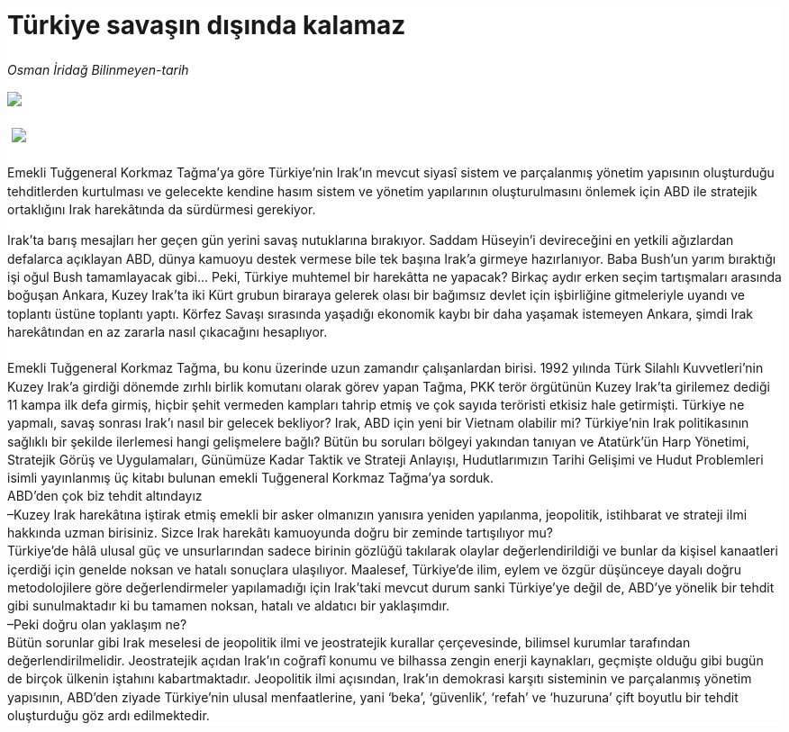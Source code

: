 # Türkiye savaşın dışında kalamaz

*Osman İridağ Bilinmeyen-tarih*

<div>
 <font>
  <img border="0" height="1" src="/web/20050226152704im_/http://www.aksiyon.com.tr/images/blank.gif"/>
 </font>
 <font class="content">
  <p>
   <img border="0" hspace="5" src="/web/20050226152704im_/http://www.aksiyon.com.tr/resim/410/56.jpg" vspace="5"/>
  </p>
 </font>
 <font class="content">
  Emekli Tuğgeneral Korkmaz Tağma’ya göre Türkiye’nin Irak’ın mevcut siyasî sistem ve parçalanmış yönetim yapısının oluşturduğu tehditlerden kurtulması ve gelecekte kendine hasım sistem ve yönetim yapılarının oluşturulmasını önlemek için ABD ile stratejik ortaklığını Irak harekâtında da sürdürmesi gerekiyor.
 </font>
 <br/>
 <p>
  <font class="content">
   Irak’ta barış mesajları her geçen gün yerini savaş nutuklarına bırakıyor. Saddam Hüseyin’i devireceğini  en yetkili ağızlardan defalarca açıklayan ABD, dünya kamuoyu destek vermese bile tek başına Irak’a girmeye hazırlanıyor. Baba Bush’un yarım bıraktığı işi oğul Bush tamamlayacak gibi... Peki, Türkiye muhtemel bir harekâtta ne yapacak? Birkaç aydır erken seçim tartışmaları arasında boğuşan Ankara, Kuzey Irak’ta iki Kürt grubun biraraya gelerek olası bir bağımsız devlet için işbirliğine gitmeleriyle uyandı ve toplantı üstüne toplantı yaptı. Körfez Savaşı sırasında yaşadığı ekonomik kaybı bir daha yaşamak istemeyen Ankara, şimdi Irak harekâtından en az zararla nasıl çıkacağını hesaplıyor.
   <br>
    <br>
     Emekli Tuğgeneral Korkmaz Tağma, bu konu üzerinde uzun zamandır çalışanlardan birisi. 1992 yılında Türk Silahlı Kuvvetleri’nin Kuzey Irak’a girdiği dönemde zırhlı birlik komutanı olarak görev yapan Tağma, PKK terör örgütünün Kuzey Irak’ta girilemez dediği 11 kampa ilk defa girmiş, hiçbir şehit vermeden kampları tahrip etmiş ve çok sayıda teröristi etkisiz hale getirmişti. Türkiye ne yapmalı, savaş sonrası Irak’ı nasıl bir gelecek bekliyor? Irak, ABD için yeni bir Vietnam olabilir mi? Türkiye’nin Irak politikasının sağlıklı bir şekilde ilerlemesi hangi gelişmelere bağlı? Bütün bu soruları bölgeyi yakından tanıyan ve Atatürk’ün Harp Yönetimi, Stratejik Görüş ve Uygulamaları, Günümüze Kadar Taktik ve Strateji Anlayışı, Hudutlarımızın Tarihi Gelişimi ve Hudut Problemleri isimli yayınlanmış üç kitabı bulunan emekli Tuğgeneral Korkmaz Tağma’ya sorduk.
     <br>
      ABD’den çok biz tehdit altındayız
      <br>
       –Kuzey Irak harekâtına iştirak etmiş emekli bir asker olmanızın yanısıra yeniden yapılanma, jeopolitik, istihbarat ve strateji ilmi hakkında uzman birisiniz. Sizce Irak harekâtı kamuoyunda doğru bir zeminde tartışılıyor mu?
       <br/>
       Türkiye’de hâlâ ulusal güç ve unsurlarından sadece birinin gözlüğü takılarak olaylar değerlendirildiği ve bunlar da kişisel kanaatleri içerdiği için genelde noksan ve hatalı sonuçlara ulaşılıyor. Maalesef, Türkiye’de ilim, eylem ve özgür düşünceye dayalı doğru metodolojilere göre değerlendirmeler yapılamadığı için Irak’taki mevcut durum sanki Türkiye’ye değil de, ABD’ye yönelik bir tehdit gibi sunulmaktadır ki bu tamamen noksan, hatalı ve aldatıcı bir yaklaşımdır.
       <br/>
       –Peki doğru olan yaklaşım ne?
       <br/>
       Bütün sorunlar gibi Irak meselesi de jeopolitik ilmi ve jeostratejik kurallar çerçevesinde, bilimsel kurumlar tarafından değerlendirilmelidir. Jeostratejik açıdan Irak’ın coğrafî konumu ve bilhassa zengin enerji kaynakları, geçmişte olduğu gibi bugün de birçok ülkenin iştahını kabartmaktadır. Jeopolitik ilmi açısından, Irak’ın demokrasi karşıtı sisteminin ve parçalanmış yönetim yapısının, ABD’den ziyade Türkiye’nin ulusal menfaatlerine, yani ‘beka’, ‘güvenlik’, ‘refah’ ve ‘huzuruna’ çift boyutlu bir tehdit oluşturduğu göz ardı edilmektedir.
       <br/>